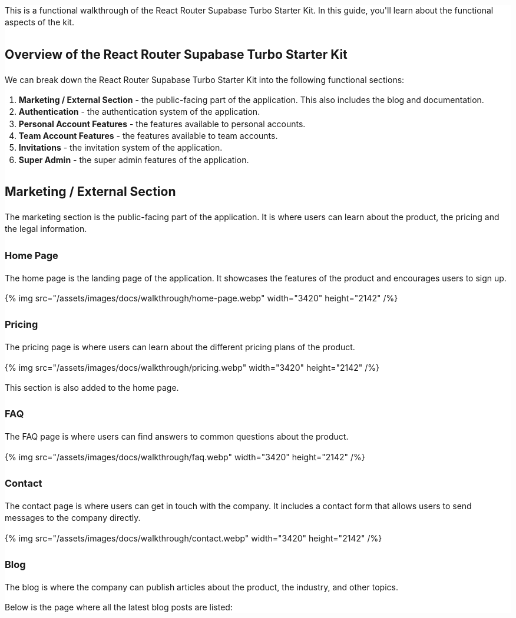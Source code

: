 This is a functional walkthrough of the React Router Supabase Turbo Starter Kit. In this guide, you'll learn about the functional aspects of the kit.

## Overview of the React Router Supabase Turbo Starter Kit

We can break down the React Router Supabase Turbo Starter Kit into the following functional sections:

1. **Marketing / External Section** - the public-facing part of the application. This also includes the blog and documentation.
2. **Authentication** - the authentication system of the application.
3. **Personal Account Features** - the features available to personal accounts.
4. **Team Account Features** - the features available to team accounts.
5. **Invitations** - the invitation system of the application.
6. **Super Admin** - the super admin features of the application.

## Marketing / External Section

The marketing section is the public-facing part of the application. It is where users can learn about the product, the pricing and the legal information.

### Home Page

The home page is the landing page of the application. It showcases the features of the product and encourages users to sign up.

{% img src="/assets/images/docs/walkthrough/home-page.webp" width="3420" height="2142" /%}

### Pricing

The pricing page is where users can learn about the different pricing plans of the product.

{% img src="/assets/images/docs/walkthrough/pricing.webp" width="3420" height="2142" /%}

This section is also added to the home page.

### FAQ

The FAQ page is where users can find answers to common questions about the product.

{% img src="/assets/images/docs/walkthrough/faq.webp" width="3420" height="2142" /%}

### Contact

The contact page is where users can get in touch with the company. It includes a contact form that allows users to send messages to the company directly.

{% img src="/assets/images/docs/walkthrough/contact.webp" width="3420" height="2142" /%}

### Blog

The blog is where the company can publish articles about the product, the industry, and other topics.

Below is the page where all the latest blog posts are listed:
